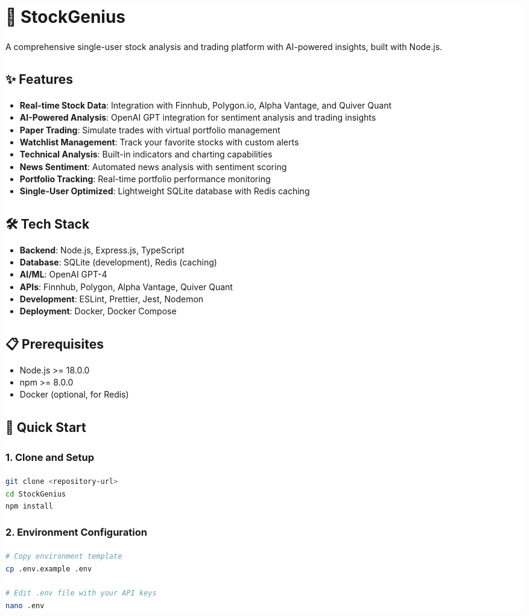# 🚀 StockGenius

A comprehensive single-user stock analysis and trading platform with AI-powered insights, built with Node.js.

## ✨ Features

- **Real-time Stock Data**: Integration with Finnhub, Polygon.io, Alpha Vantage, and Quiver Quant
- **AI-Powered Analysis**: OpenAI GPT integration for sentiment analysis and trading insights
- **Paper Trading**: Simulate trades with virtual portfolio management
- **Watchlist Management**: Track your favorite stocks with custom alerts
- **Technical Analysis**: Built-in indicators and charting capabilities
- **News Sentiment**: Automated news analysis with sentiment scoring
- **Portfolio Tracking**: Real-time portfolio performance monitoring
- **Single-User Optimized**: Lightweight SQLite database with Redis caching

## 🛠️ Tech Stack

- **Backend**: Node.js, Express.js, TypeScript
- **Database**: SQLite (development), Redis (caching)
- **AI/ML**: OpenAI GPT-4
- **APIs**: Finnhub, Polygon, Alpha Vantage, Quiver Quant
- **Development**: ESLint, Prettier, Jest, Nodemon
- **Deployment**: Docker, Docker Compose

## 📋 Prerequisites

- Node.js >= 18.0.0
- npm >= 8.0.0
- Docker (optional, for Redis)

## 🚀 Quick Start

### 1. Clone and Setup

```bash
git clone <repository-url>
cd StockGenius
npm install
```

### 2. Environment Configuration

```bash
# Copy environment template
cp .env.example .env

# Edit .env file with your API keys
nano .env
```
